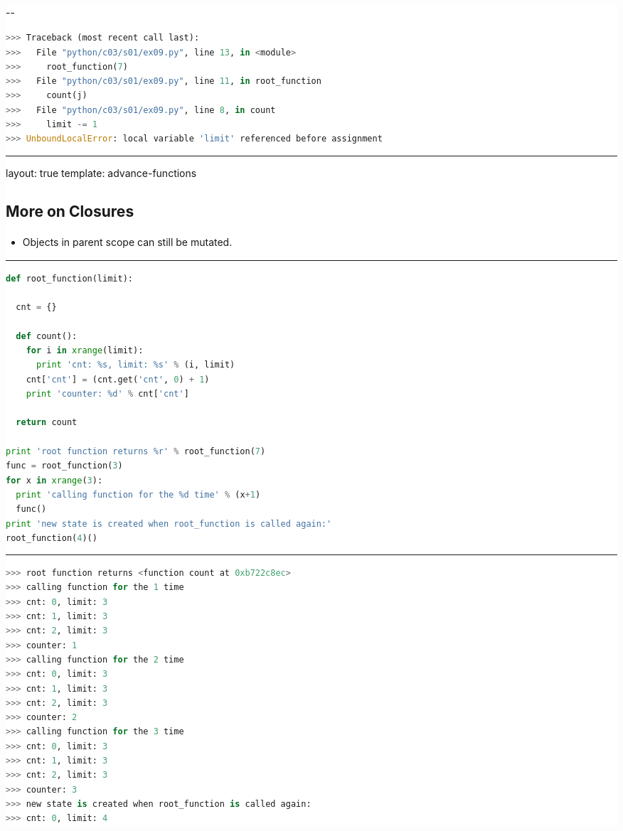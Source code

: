 --

```python
>>> Traceback (most recent call last):
>>>   File "python/c03/s01/ex09.py", line 13, in <module>
>>>     root_function(7)
>>>   File "python/c03/s01/ex09.py", line 11, in root_function
>>>     count(j)
>>>   File "python/c03/s01/ex09.py", line 8, in count
>>>     limit -= 1
>>> UnboundLocalError: local variable 'limit' referenced before assignment
```

---

layout: true
template: advance-functions

## More on Closures

  * Objects in parent scope can still be mutated.

---

```python
def root_function(limit):

  cnt = {}

  def count():
    for i in xrange(limit):
      print 'cnt: %s, limit: %s' % (i, limit)
    cnt['cnt'] = (cnt.get('cnt', 0) + 1)
    print 'counter: %d' % cnt['cnt']

  return count

print 'root function returns %r' % root_function(7)
func = root_function(3)
for x in xrange(3):
  print 'calling function for the %d time' % (x+1)
  func()
print 'new state is created when root_function is called again:'
root_function(4)()
```

---

```python
>>> root function returns <function count at 0xb722c8ec>
>>> calling function for the 1 time
>>> cnt: 0, limit: 3
>>> cnt: 1, limit: 3
>>> cnt: 2, limit: 3
>>> counter: 1
>>> calling function for the 2 time
>>> cnt: 0, limit: 3
>>> cnt: 1, limit: 3
>>> cnt: 2, limit: 3
>>> counter: 2
>>> calling function for the 3 time
>>> cnt: 0, limit: 3
>>> cnt: 1, limit: 3
>>> cnt: 2, limit: 3
>>> counter: 3
>>> new state is created when root_function is called again:
>>> cnt: 0, limit: 4
```